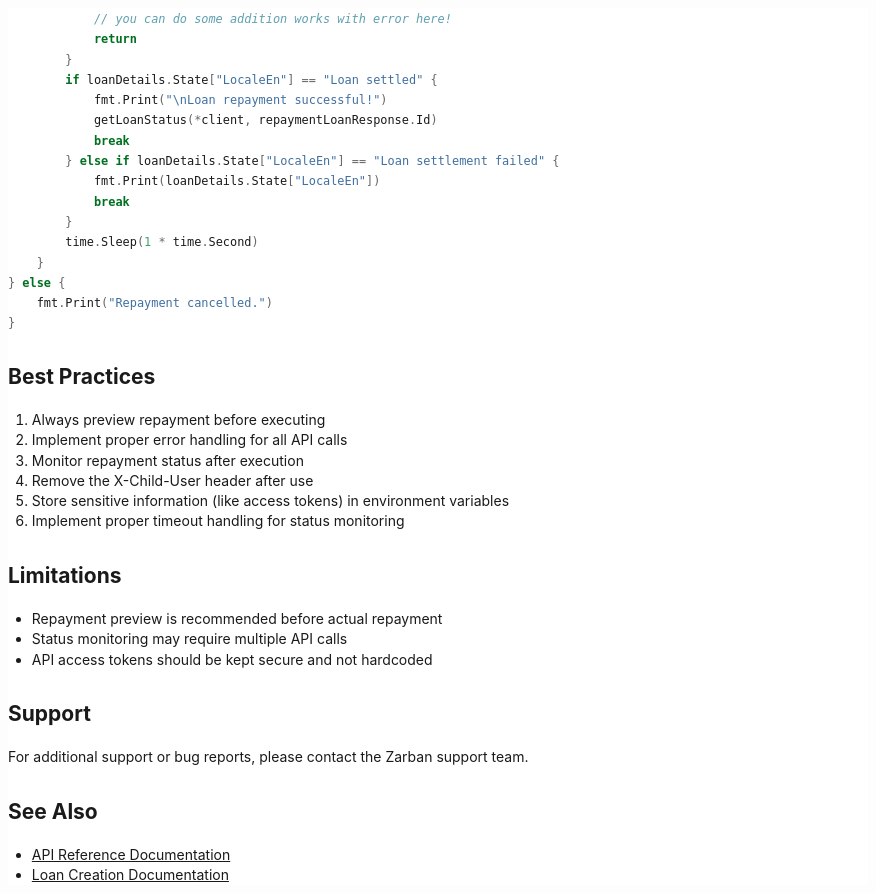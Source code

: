 ```go
            // you can do some addition works with error here!
            return
        }
        if loanDetails.State["LocaleEn"] == "Loan settled" {
            fmt.Print("\nLoan repayment successful!")
            getLoanStatus(*client, repaymentLoanResponse.Id)
            break
        } else if loanDetails.State["LocaleEn"] == "Loan settlement failed" {
            fmt.Print(loanDetails.State["LocaleEn"])
            break
        }
        time.Sleep(1 * time.Second)
    }
} else {
    fmt.Print("Repayment cancelled.")
}
```

## Best Practices

1. Always preview repayment before executing
2. Implement proper error handling for all API calls
3. Monitor repayment status after execution
4. Remove the X-Child-User header after use
5. Store sensitive information (like access tokens) in environment variables
6. Implement proper timeout handling for status monitoring

## Limitations

- Repayment preview is recommended before actual repayment
- Status monitoring may require multiple API calls
- API access tokens should be kept secure and not hardcoded

## Support

For additional support or bug reports, please contact the Zarban support team.

## See Also

- [API Reference Documentation](../wallet)
- [Loan Creation Documentation](./loan-creation-docs.md)
